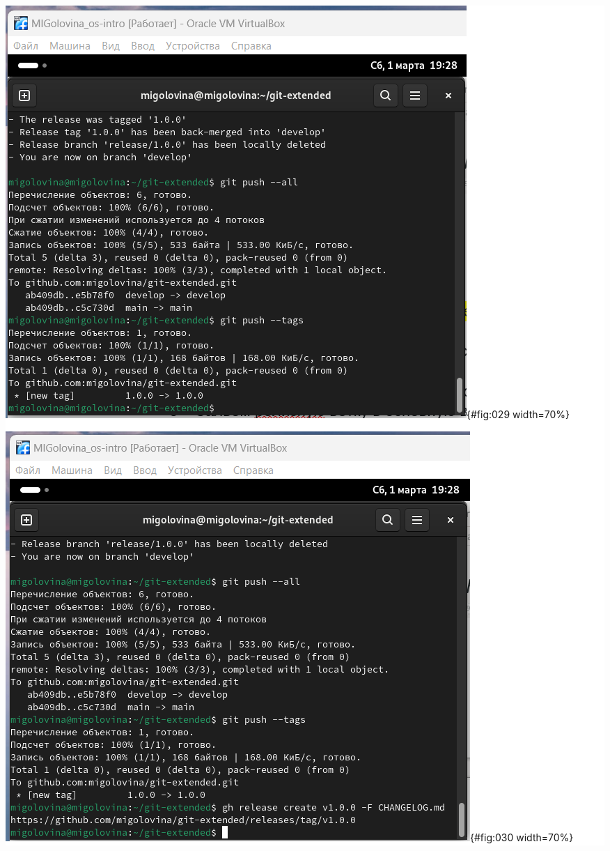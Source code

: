 ![Отправление данных на github](image/29.png){#fig:029 width=70%}

![Создание релиза на github](image/30.png){#fig:030 width=70%}
